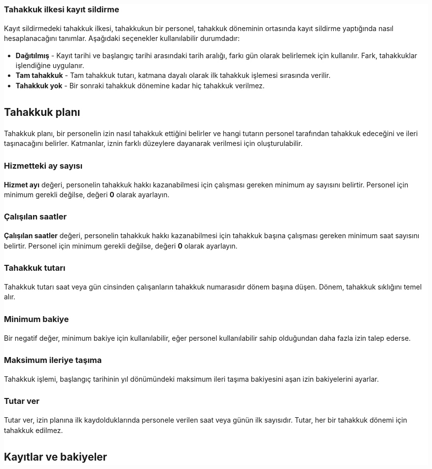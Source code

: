 ### <a name="accrual-policy-on-unenrollment"></a>Tahakkuk ilkesi kayıt sildirme

Kayıt sildirmedeki tahakkuk ilkesi, tahakkukun bir personel, tahakkuk döneminin ortasında kayıt sildirme yaptığında nasıl hesaplanacağını tanımlar. Aşağıdaki seçenekler kullanılabilir durumdadır:

- **Dağıtılmış** - Kayıt tarihi ve başlangıç tarihi arasındaki tarih aralığı, farkı gün olarak belirlemek için kullanılır. Fark, tahakkuklar işlendiğine uygulanır.
- **Tam tahakkuk** - Tam tahakkuk tutarı, katmana dayalı olarak ilk tahakkuk işlemesi sırasında verilir.
- **Tahakkuk yok** - Bir sonraki tahakkuk dönemine kadar hiç tahakkuk verilmez.

## <a name="accrual-schedule"></a>Tahakkuk planı

Tahakkuk planı, bir personelin izin nasıl tahakkuk ettiğini belirler ve hangi tutarın personel tarafından tahakkuk edeceğini ve ileri taşınacağını belirler. Katmanlar, iznin farklı düzeylere dayanarak verilmesi için oluşturulabilir.

### <a name="months-of-service"></a>Hizmetteki ay sayısı

**Hizmet ayı** değeri, personelin tahakkuk hakkı kazanabilmesi için çalışması gereken minimum ay sayısını belirtir. Personel için minimum gerekli değilse, değeri **0** olarak ayarlayın.

### <a name="hours-worked"></a>Çalışılan saatler

**Çalışılan saatler** değeri, personelin tahakkuk hakkı kazanabilmesi için tahakkuk başına çalışması gereken minimum saat sayısını belirtir. Personel için minimum gerekli değilse, değeri **0** olarak ayarlayın.

### <a name="accrual-amount"></a>Tahakkuk tutarı

Tahakkuk tutarı saat veya gün cinsinden çalışanların tahakkuk numarasıdır dönem başına düşen. Dönem, tahakkuk sıklığını temel alır.

### <a name="minimum-balance"></a>Minimum bakiye

Bir negatif değer, minimum bakiye için kullanılabilir, eğer personel kullanılabilir sahip olduğundan daha fazla izin talep ederse.

### <a name="maximum-carry-forward"></a>Maksimum ileriye taşıma

Tahakkuk işlemi, başlangıç tarihinin yıl dönümündeki maksimum ileri taşıma bakiyesini aşan izin bakiyelerini ayarlar.

### <a name="grant-amount"></a>Tutar ver

Tutar ver, izin planına ilk kaydolduklarında personele verilen saat veya günün ilk sayısıdır. Tutar, her bir tahakkuk dönemi için tahakkuk edilmez.

## <a name="enrollments-and-balances"></a>Kayıtlar ve bakiyeler
